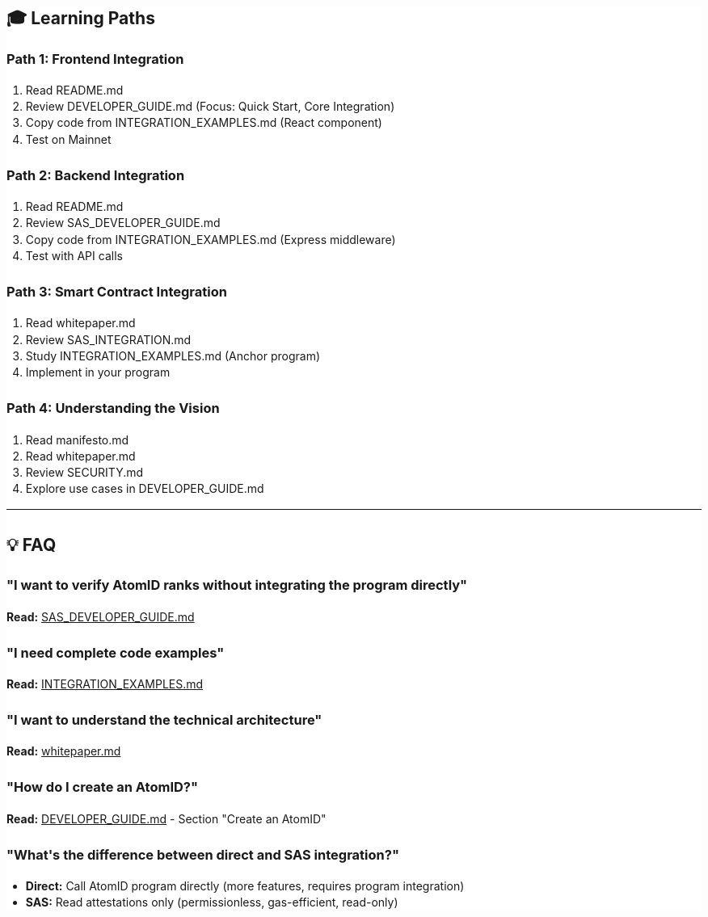 
## 🎓 Learning Paths

### Path 1: Frontend Integration
1. Read README.md
2. Review DEVELOPER_GUIDE.md (Focus: Quick Start, Core Integration)
3. Copy code from INTEGRATION_EXAMPLES.md (React component)
4. Test on Mainnet

### Path 2: Backend Integration
1. Read README.md
2. Review SAS_DEVELOPER_GUIDE.md
3. Copy code from INTEGRATION_EXAMPLES.md (Express middleware)
4. Test with API calls

### Path 3: Smart Contract Integration
1. Read whitepaper.md
2. Review SAS_INTEGRATION.md
3. Study INTEGRATION_EXAMPLES.md (Anchor program)
4. Implement in your program

### Path 4: Understanding the Vision
1. Read manifesto.md
2. Read whitepaper.md
3. Review SECURITY.md
4. Explore use cases in DEVELOPER_GUIDE.md

---

## 💡 FAQ

### "I want to verify AtomID ranks without integrating the program directly"
**Read:** [SAS_DEVELOPER_GUIDE.md](./SAS_DEVELOPER_GUIDE.md)

### "I need complete code examples"
**Read:** [INTEGRATION_EXAMPLES.md](./INTEGRATION_EXAMPLES.md)

### "I want to understand the technical architecture"
**Read:** [whitepaper.md](./whitepaper.md)

### "How do I create an AtomID?"
**Read:** [DEVELOPER_GUIDE.md](./DEVELOPER_GUIDE.md) - Section "Create an AtomID"

### "What's the difference between direct and SAS integration?"
- **Direct:** Call AtomID program directly (more features, requires program integration)
- **SAS:** Read attestations only (permissionless, gas-efficient, read-only)
